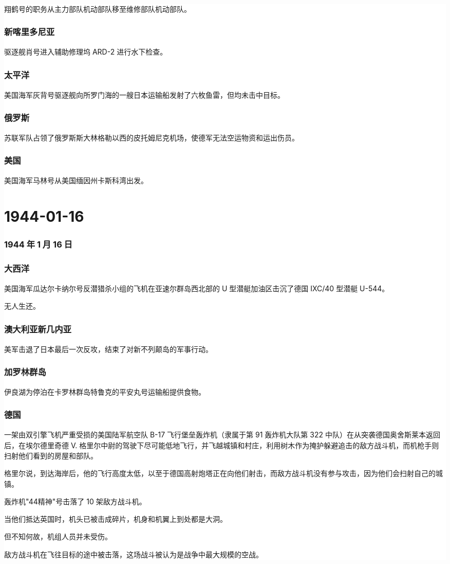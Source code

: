 翔鹤号的职务从主力部队机动部队移至维修部队机动部队。

### 新喀里多尼亚

驱逐舰肖号进入辅助修理坞 ARD-2 进行水下检查。

### 太平洋

美国海军灰背号驱逐舰向所罗门海的一艘日本运输船发射了六枚鱼雷，但均未击中目标。

### 俄罗斯

苏联军队占领了俄罗斯斯大林格勒以西的皮托姆尼克机场，使德军无法空运物资和运出伤员。

### 美国

美国海军马林号从美国缅因州卡斯科湾出发。

# 1944-01-16

### 1944 年 1 月 16 日

### 大西洋

美国海军瓜达尔卡纳尔号反潜猎杀小组的飞机在亚速尔群岛西北部的 U
型潜艇加油区击沉了德国 IXC/40 型潜艇 U-544。

无人生还。

### 澳大利亚新几内亚

美军击退了日本最后一次反攻，结束了对新不列颠岛的军事行动。

### 加罗林群岛

伊良湖为停泊在卡罗林群岛特鲁克的平安丸号运输船提供食物。

### 德国

一架由双引擎飞机严重受损的美国陆军航空队 B-17 飞行堡垒轰炸机（隶属于第
91 轰炸机大队第 322 中队）在从突袭德国奥舍斯莱本返回后，在埃尔德里奇德
V.
格里尔中尉的驾驶下尽可能低地飞行，并飞越城镇和村庄，利用树木作为掩护躲避追击的敌方战斗机，而机枪手则扫射他们看到的房屋和部队。

格里尔说，到达海岸后，他的飞行高度太低，以至于德国高射炮塔正在向他们射击，而敌方战斗机没有参与攻击，因为他们会扫射自己的城镇。

轰炸机"44精神"号击落了 10 架敌方战斗机。

当他们抵达英国时，机头已被击成碎片，机身和机翼上到处都是大洞。

但不知何故，机组人员并未受伤。

敌方战斗机在飞往目标的途中被击落，这场战斗被认为是战争中最大规模的空战。
